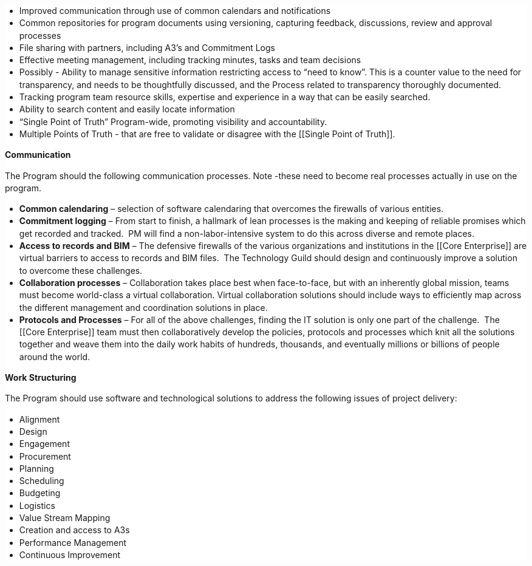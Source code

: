 - Improved communication through use of common calendars and notifications
- Common repositories for program documents using versioning, capturing feedback, discussions, review and approval processes
- File sharing with partners, including A3’s and Commitment Logs
- Effective meeting management, including tracking minutes, tasks and team decisions
- Possibly - Ability to manage sensitive information restricting access to “need to know”. This is a counter value to the need for transparency, and needs to be thoughtfully discussed, and the Process related to transparency thoroughly documented. 
- Tracking program team resource skills, expertise and experience in a way that can be easily searched. 
- Ability to search content and easily locate information
- “Single Point of Truth” Program-wide, promoting visibility and accountability.
- Multiple Points of Truth - that are free to validate or disagree with the [[Single Point of Truth]]. 

**Communication**

The Program should the following communication processes. Note -these need to become real processes actually in use on the program. 

- **Common calendaring** – selection of software calendaring that overcomes the firewalls of various entities.  
- **Commitment logging** – From start to finish, a hallmark of lean processes is the making and keeping of reliable promises which get recorded and tracked.  PM will find a non-labor-intensive system to do this across diverse and remote places. 
- **Access to records and BIM** – The defensive firewalls of the various organizations and institutions in the [[Core Enterprise]] are virtual barriers to access to records and BIM files.  The Technology Guild should design and continuously improve a solution to overcome these challenges.
- **Collaboration processes** – Collaboration takes place best when face-to-face, but with an inherently global mission, teams must become world-class a virtual collaboration. Virtual collaboration solutions should include ways to efficiently map across the different management and coordination solutions in place.  
- **Protocols and Processes** – For all of the above challenges, finding the IT solution is only one part of the challenge.  The [[Core Enterprise]] team must then collaboratively develop the policies, protocols and processes which knit all the solutions together and weave them into the daily work habits of hundreds, thousands, and eventually millions or billions of people around the world.  

**Work Structuring**

The Program should use software and technological solutions to address the following issues of project delivery:

- Alignment
- Design
- Engagement
- Procurement
- Planning
- Scheduling 
- Budgeting
- Logistics
- Value Stream Mapping
- Creation and access to A3s
- Performance Management
- Continuous Improvement
